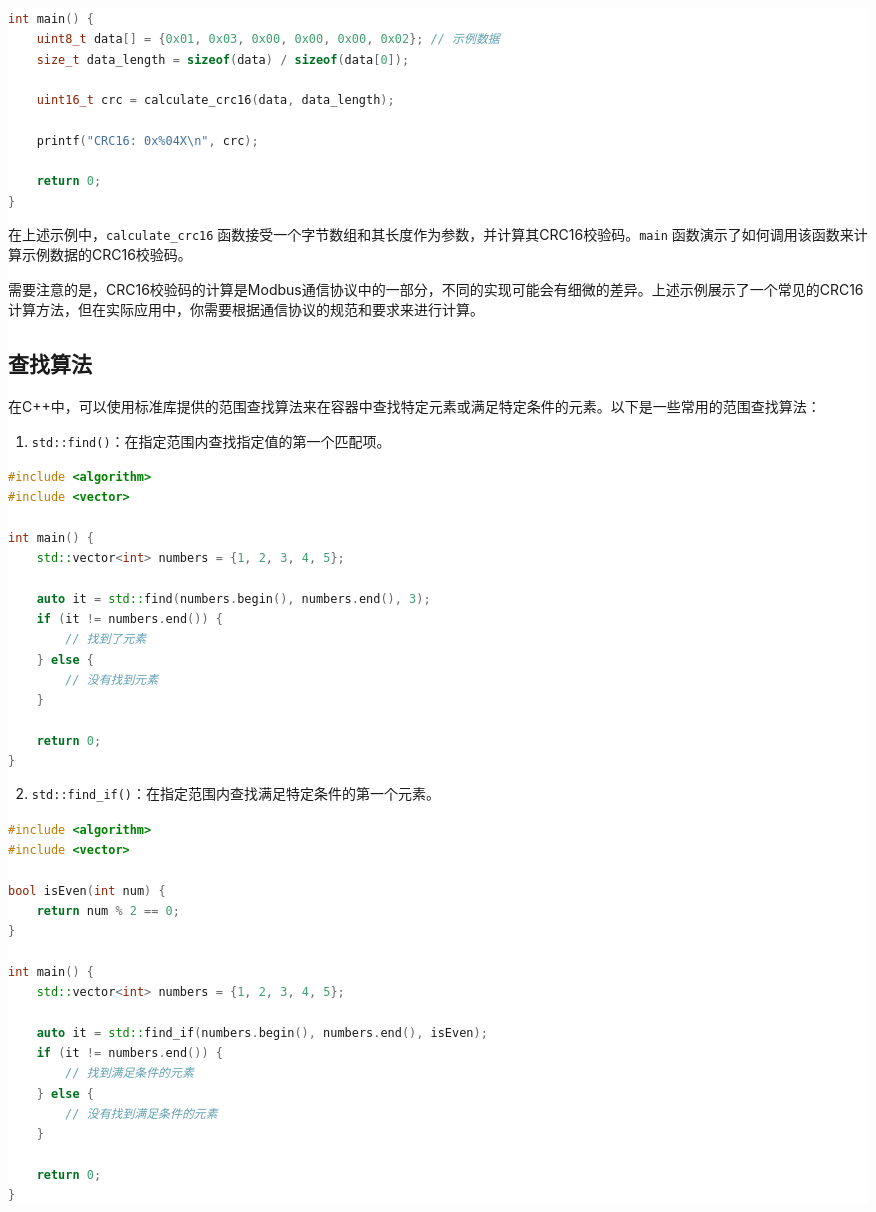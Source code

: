 ```c
int main() {
    uint8_t data[] = {0x01, 0x03, 0x00, 0x00, 0x00, 0x02}; // 示例数据
    size_t data_length = sizeof(data) / sizeof(data[0]);

    uint16_t crc = calculate_crc16(data, data_length);

    printf("CRC16: 0x%04X\n", crc);

    return 0;
}
```

在上述示例中，`calculate_crc16` 函数接受一个字节数组和其长度作为参数，并计算其CRC16校验码。`main` 函数演示了如何调用该函数来计算示例数据的CRC16校验码。

需要注意的是，CRC16校验码的计算是Modbus通信协议中的一部分，不同的实现可能会有细微的差异。上述示例展示了一个常见的CRC16计算方法，但在实际应用中，你需要根据通信协议的规范和要求来进行计算。

## 查找算法

在C++中，可以使用标准库提供的范围查找算法来在容器中查找特定元素或满足特定条件的元素。以下是一些常用的范围查找算法：

1. `std::find()`：在指定范围内查找指定值的第一个匹配项。

```cpp
#include <algorithm>
#include <vector>

int main() {
    std::vector<int> numbers = {1, 2, 3, 4, 5};

    auto it = std::find(numbers.begin(), numbers.end(), 3);
    if (it != numbers.end()) {
        // 找到了元素
    } else {
        // 没有找到元素
    }

    return 0;
}
```

2. `std::find_if()`：在指定范围内查找满足特定条件的第一个元素。

```cpp
#include <algorithm>
#include <vector>

bool isEven(int num) {
    return num % 2 == 0;
}

int main() {
    std::vector<int> numbers = {1, 2, 3, 4, 5};

    auto it = std::find_if(numbers.begin(), numbers.end(), isEven);
    if (it != numbers.end()) {
        // 找到满足条件的元素
    } else {
        // 没有找到满足条件的元素
    }

    return 0;
}
```

